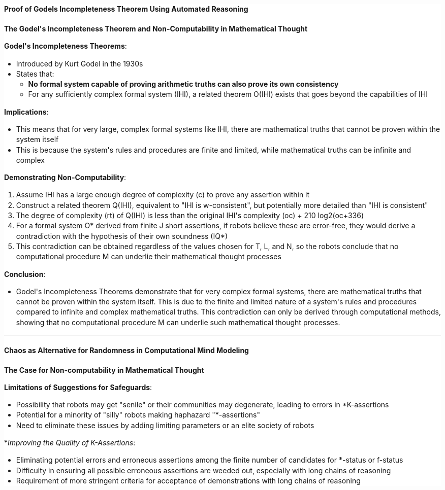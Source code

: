 
#### Proof of Godels Incompleteness Theorem Using Automated Reasoning

**The Godel's Incompleteness Theorem and Non-Computability in Mathematical Thought**

**Godel's Incompleteness Theorems**:
- Introduced by Kurt Godel in the 1930s
- States that:
  - **No formal system capable of proving arithmetic truths can also prove its own consistency**
  - For any sufficiently complex formal system (IHI), a related theorem O(IHI) exists that goes beyond the capabilities of IHI

**Implications**:
- This means that for very large, complex formal systems like IHI, there are mathematical truths that cannot be proven within the system itself
- This is because the system's rules and procedures are finite and limited, while mathematical truths can be infinite and complex

**Demonstrating Non-Computability**:
1. Assume IHI has a large enough degree of complexity (c) to prove any assertion within it
2. Construct a related theorem Q(IHI), equivalent to "IHI is w-consistent", but potentially more detailed than "IHI is consistent"
3. The degree of complexity (rt) of Q(IHI) is less than the original IHI's complexity (oc) + 210 log2(oc+336)
4. For a formal system O* derived from finite J short assertions, if robots believe these are error-free, they would derive a contradiction with the hypothesis of their own soundness (IQ*)
5. This contradiction can be obtained regardless of the values chosen for T, L, and N, so the robots conclude that no computational procedure M can underlie their mathematical thought processes

**Conclusion**:
- Godel's Incompleteness Theorems demonstrate that for very complex formal systems, there are mathematical truths that cannot be proven within the system itself. This is due to the finite and limited nature of a system's rules and procedures compared to infinite and complex mathematical truths. This contradiction can only be derived through computational methods, showing that no computational procedure M can underlie such mathematical thought processes.

---

#### Chaos as Alternative for Randomness in Computational Mind Modeling

**The Case for Non-computability in Mathematical Thought**

**Limitations of Suggestions for Safeguards**:
- Possibility that robots may get "senile" or their communities may degenerate, leading to errors in *K-assertions
- Potential for a minority of "silly" robots making haphazard "*-assertions"
- Need to eliminate these issues by adding limiting parameters or an elite society of robots

**Improving the Quality of *K-Assertions**:
- Eliminating potential errors and erroneous assertions among the finite number of candidates for *-status or f-status
- Difficulty in ensuring all possible erroneous assertions are weeded out, especially with long chains of reasoning
- Requirement of more stringent criteria for acceptance of demonstrations with long chains of reasoning

